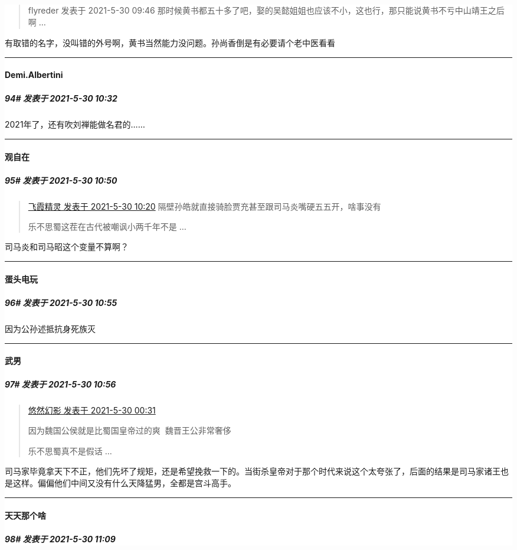 
<blockquote>flyreder 发表于 2021-5-30 09:46
那时候黄书都五十多了吧，娶的吴懿姐姐也应该不小，这也行，那只能说黄书不亏中山靖王之后啊 ...</blockquote>
有取错的名字，没叫错的外号啊，黄书当然能力没问题。孙尚香倒是有必要请个老中医看看


*****

####  Demi.Albertini  
##### 94#       发表于 2021-5-30 10:32


2021年了，还有吹刘禅能做名君的……


*****

####  观自在  
##### 95#       发表于 2021-5-30 10:50


<blockquote><a href="httphttps://bbs.saraba1st.com/2b/forum.php?mod=redirect&amp;goto=findpost&amp;pid=51418599&amp;ptid=2006792" target="_blank">飞霞精灵 发表于 2021-5-30 10:20</a>
隔壁孙皓就直接骑脸贾充甚至跟司马炎嘴硬五五开，啥事没有

乐不思蜀这茬在古代被嘲讽小两千年不是 ...</blockquote>
司马炎和司马昭这个变量不算啊？


*****

####  蛋头电玩  
##### 96#       发表于 2021-5-30 10:55


因为公孙述抵抗身死族灭


*****

####  武男  
##### 97#       发表于 2021-5-30 10:56


<blockquote><a href="httphttps://bbs.saraba1st.com/2b/forum.php?mod=redirect&amp;goto=findpost&amp;pid=51416375&amp;ptid=2006792" target="_blank">悠然幻影 发表于 2021-5-30 00:31</a>

因为魏国公侯就是比蜀国皇帝过的爽  魏晋王公非常奢侈


乐不思蜀真不是假话 ...</blockquote>
司马家毕竟拿天下不正，他们先坏了规矩，还是希望挽救一下的。当街杀皇帝对于那个时代来说这个太夸张了，后面的结果是司马家诸王也是这样。偏偏他们中间又没有什么天降猛男，全都是宫斗高手。


*****

####  天天那个啥  
##### 98#       发表于 2021-5-30 11:09

